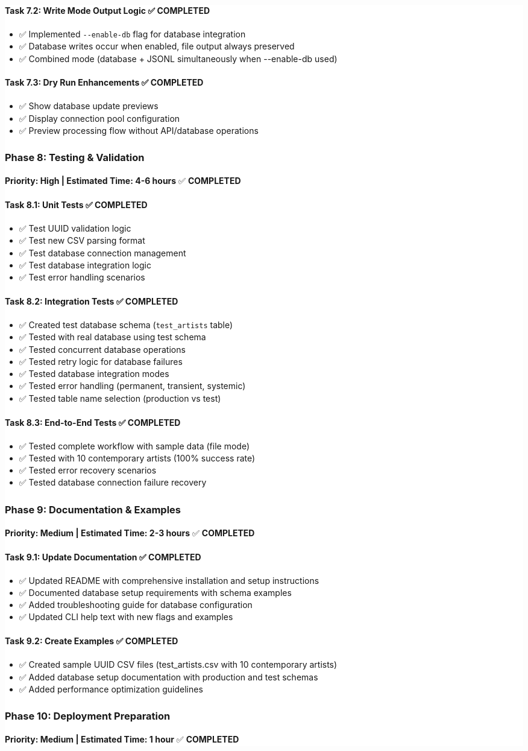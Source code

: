#### Task 7.2: Write Mode Output Logic ✅ **COMPLETED**
- ✅ Implemented `--enable-db` flag for database integration
- ✅ Database writes occur when enabled, file output always preserved
- ✅ Combined mode (database + JSONL simultaneously when --enable-db used)

#### Task 7.3: Dry Run Enhancements ✅ **COMPLETED**
- ✅ Show database update previews
- ✅ Display connection pool configuration
- ✅ Preview processing flow without API/database operations

### Phase 8: Testing & Validation
**Priority: High | Estimated Time: 4-6 hours** ✅ **COMPLETED**

#### Task 8.1: Unit Tests ✅ **COMPLETED**
- ✅ Test UUID validation logic
- ✅ Test new CSV parsing format
- ✅ Test database connection management
- ✅ Test database integration logic
- ✅ Test error handling scenarios

#### Task 8.2: Integration Tests ✅ **COMPLETED**
- ✅ Created test database schema (`test_artists` table)
- ✅ Tested with real database using test schema
- ✅ Tested concurrent database operations
- ✅ Tested retry logic for database failures
- ✅ Tested database integration modes
- ✅ Tested error handling (permanent, transient, systemic)
- ✅ Tested table name selection (production vs test)

#### Task 8.3: End-to-End Tests ✅ **COMPLETED**
- ✅ Tested complete workflow with sample data (file mode)
- ✅ Tested with 10 contemporary artists (100% success rate)
- ✅ Tested error recovery scenarios
- ✅ Tested database connection failure recovery

### Phase 9: Documentation & Examples
**Priority: Medium | Estimated Time: 2-3 hours** ✅ **COMPLETED**

#### Task 9.1: Update Documentation ✅ **COMPLETED**
- ✅ Updated README with comprehensive installation and setup instructions
- ✅ Documented database setup requirements with schema examples
- ✅ Added troubleshooting guide for database configuration
- ✅ Updated CLI help text with new flags and examples

#### Task 9.2: Create Examples ✅ **COMPLETED**
- ✅ Created sample UUID CSV files (test_artists.csv with 10 contemporary artists)
- ✅ Added database setup documentation with production and test schemas
- ✅ Added performance optimization guidelines

### Phase 10: Deployment Preparation
**Priority: Medium | Estimated Time: 1 hour** ✅ **COMPLETED**
